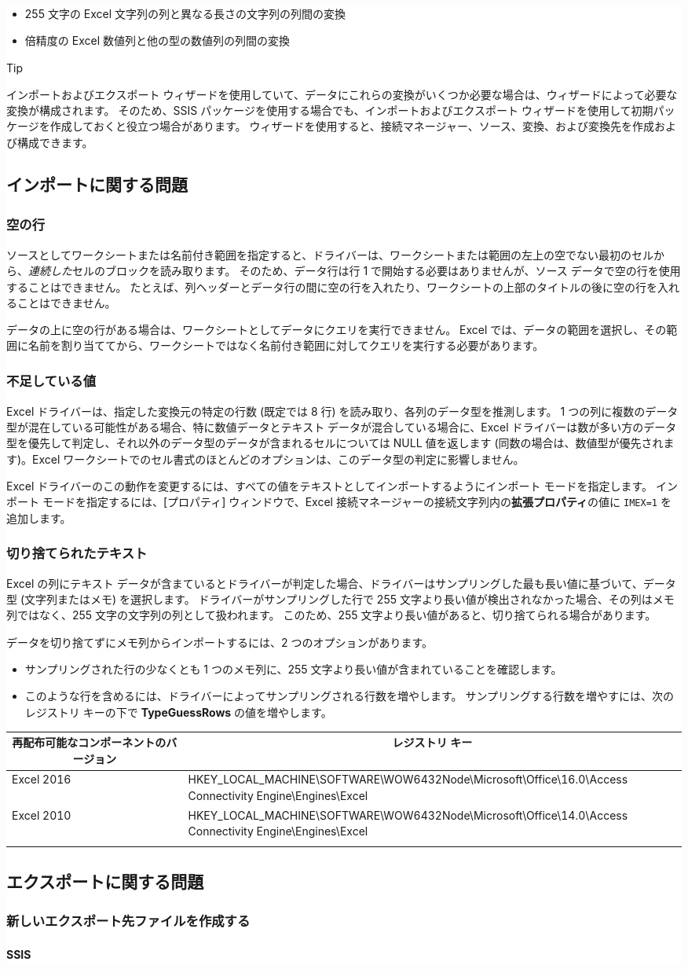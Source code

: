 -   255 文字の Excel 文字列の列と異なる長さの文字列の列間の変換
  
-   倍精度の Excel 数値列と他の型の数値列の列間の変換

> [!TIP]
> インポートおよびエクスポート ウィザードを使用していて、データにこれらの変換がいくつか必要な場合は、ウィザードによって必要な変換が構成されます。 そのため、SSIS パッケージを使用する場合でも、インポートおよびエクスポート ウィザードを使用して初期パッケージを作成しておくと役立つ場合があります。 ウィザードを使用すると、接続マネージャー、ソース、変換、および変換先を作成および構成できます。

## <a name="issues-importing"></a> インポートに関する問題

### <a name="empty-rows"></a>空の行

ソースとしてワークシートまたは名前付き範囲を指定すると、ドライバーは、ワークシートまたは範囲の左上の空でない最初のセルから、*連続した*セルのブロックを読み取ります。 そのため、データ行は行 1 で開始する必要はありませんが、ソース データで空の行を使用することはできません。 たとえば、列ヘッダーとデータ行の間に空の行を入れたり、ワークシートの上部のタイトルの後に空の行を入れることはできません。

データの上に空の行がある場合は、ワークシートとしてデータにクエリを実行できません。 Excel では、データの範囲を選択し、その範囲に名前を割り当ててから、ワークシートではなく名前付き範囲に対してクエリを実行する必要があります。

### <a name="missing-values"></a>不足している値

Excel ドライバーは、指定した変換元の特定の行数 (既定では 8 行) を読み取り、各列のデータ型を推測します。 1 つの列に複数のデータ型が混在している可能性がある場合、特に数値データとテキスト データが混合している場合に、Excel ドライバーは数が多い方のデータ型を優先して判定し、それ以外のデータ型のデータが含まれるセルについては NULL 値を返します (同数の場合は、数値型が優先されます)。Excel ワークシートでのセル書式のほとんどのオプションは、このデータ型の判定に影響しません。

Excel ドライバーのこの動作を変更するには、すべての値をテキストとしてインポートするようにインポート モードを指定します。 インポート モードを指定するには、[プロパティ] ウィンドウで、Excel 接続マネージャーの接続文字列内の**拡張プロパティ**の値に `IMEX=1` を追加します。 

### <a name="truncated-text"></a>切り捨てられたテキスト

Excel の列にテキスト データが含まているとドライバーが判定した場合、ドライバーはサンプリングした最も長い値に基づいて、データ型 (文字列またはメモ) を選択します。 ドライバーがサンプリングした行で 255 文字より長い値が検出されなかった場合、その列はメモ列ではなく、255 文字の文字列の列として扱われます。 このため、255 文字より長い値があると、切り捨てられる場合があります。

データを切り捨てずにメモ列からインポートするには、2 つのオプションがあります。

-   サンプリングされた行の少なくとも 1 つのメモ列に、255 文字より長い値が含まれていることを確認します。

-   このような行を含めるには、ドライバーによってサンプリングされる行数を増やします。 サンプリングする行数を増やすには、次のレジストリ キーの下で **TypeGuessRows** の値を増やします。

| 再配布可能なコンポーネントのバージョン | レジストリ キー |
|---|---|
| Excel 2016 | HKEY_LOCAL_MACHINE\SOFTWARE\WOW6432Node\Microsoft\Office\16.0\Access Connectivity Engine\Engines\Excel |
| Excel 2010 | HKEY_LOCAL_MACHINE\SOFTWARE\WOW6432Node\Microsoft\Office\14.0\Access Connectivity Engine\Engines\Excel |
| | |

## <a name="issues-exporting"></a> エクスポートに関する問題

### <a name="create-a-new-destination-file"></a>新しいエクスポート先ファイルを作成する

#### <a name="in-ssis"></a>SSIS
